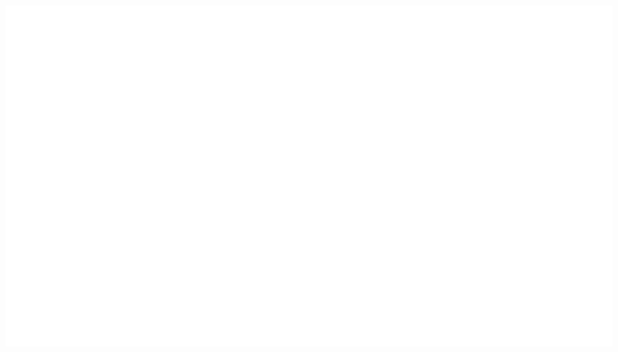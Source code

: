 <div style="position: relative; padding-bottom: 56.25%; overflow: hidden"><iframe src="https://www.youtube.com/embed/jSNcxLupJkk" frameborder="0" allow="accelerometer; autoplay; clipboard-write; encrypted-media; gyroscope; picture-in-picture; web-share" allowfullscreen style="position: absolute; top: 0; left: 0; width: 100%; height: 100%;"></iframe>
</div>